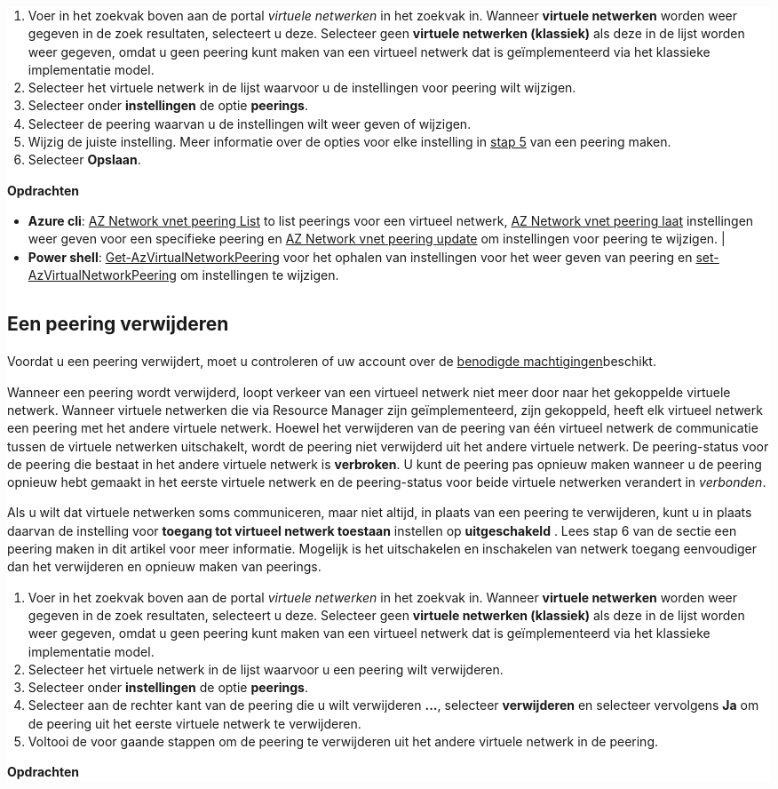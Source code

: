 1. Voer in het zoekvak boven aan de portal *virtuele netwerken* in het zoekvak in. Wanneer **virtuele netwerken** worden weer gegeven in de zoek resultaten, selecteert u deze. Selecteer geen **virtuele netwerken (klassiek)** als deze in de lijst worden weer gegeven, omdat u geen peering kunt maken van een virtueel netwerk dat is geïmplementeerd via het klassieke implementatie model.
2. Selecteer het virtuele netwerk in de lijst waarvoor u de instellingen voor peering wilt wijzigen.
3. Selecteer onder **instellingen** de optie **peerings**.
4. Selecteer de peering waarvan u de instellingen wilt weer geven of wijzigen.
5. Wijzig de juiste instelling. Meer informatie over de opties voor elke instelling in [stap 5](#add-peering) van een peering maken.
6. Selecteer **Opslaan**.

**Opdrachten**

- **Azure cli**: [AZ Network vnet peering List](/cli/azure/network/vnet/peering) to list peerings voor een virtueel netwerk, [AZ Network vnet peering laat](/cli/azure/network/vnet/peering) instellingen weer geven voor een specifieke peering en [AZ Network vnet peering update](/cli/azure/network/vnet/peering) om instellingen voor peering te wijzigen. |
- **Power shell**: [Get-AzVirtualNetworkPeering](/powershell/module/az.network/get-azvirtualnetworkpeering) voor het ophalen van instellingen voor het weer geven van peering en [set-AzVirtualNetworkPeering](/powershell/module/az.network/set-azvirtualnetworkpeering) om instellingen te wijzigen.

## <a name="delete-a-peering"></a>Een peering verwijderen

Voordat u een peering verwijdert, moet u controleren of uw account over de [benodigde machtigingen](#permissions)beschikt.

Wanneer een peering wordt verwijderd, loopt verkeer van een virtueel netwerk niet meer door naar het gekoppelde virtuele netwerk. Wanneer virtuele netwerken die via Resource Manager zijn geïmplementeerd, zijn gekoppeld, heeft elk virtueel netwerk een peering met het andere virtuele netwerk. Hoewel het verwijderen van de peering van één virtueel netwerk de communicatie tussen de virtuele netwerken uitschakelt, wordt de peering niet verwijderd uit het andere virtuele netwerk. De peering-status voor de peering die bestaat in het andere virtuele netwerk is **verbroken**. U kunt de peering pas opnieuw maken wanneer u de peering opnieuw hebt gemaakt in het eerste virtuele netwerk en de peering-status voor beide virtuele netwerken verandert in *verbonden*.

Als u wilt dat virtuele netwerken soms communiceren, maar niet altijd, in plaats van een peering te verwijderen, kunt u in plaats daarvan de instelling voor **toegang tot virtueel netwerk toestaan** instellen op **uitgeschakeld** . Lees stap 6 van de sectie een peering maken in dit artikel voor meer informatie. Mogelijk is het uitschakelen en inschakelen van netwerk toegang eenvoudiger dan het verwijderen en opnieuw maken van peerings.

1. Voer in het zoekvak boven aan de portal *virtuele netwerken* in het zoekvak in. Wanneer **virtuele netwerken** worden weer gegeven in de zoek resultaten, selecteert u deze. Selecteer geen **virtuele netwerken (klassiek)** als deze in de lijst worden weer gegeven, omdat u geen peering kunt maken van een virtueel netwerk dat is geïmplementeerd via het klassieke implementatie model.
2. Selecteer het virtuele netwerk in de lijst waarvoor u een peering wilt verwijderen.
3. Selecteer onder **instellingen** de optie **peerings**.
4. Selecteer aan de rechter kant van de peering die u wilt verwijderen **...**, selecteer **verwijderen** en selecteer vervolgens **Ja** om de peering uit het eerste virtuele netwerk te verwijderen.
5. Voltooi de voor gaande stappen om de peering te verwijderen uit het andere virtuele netwerk in de peering.

**Opdrachten**
